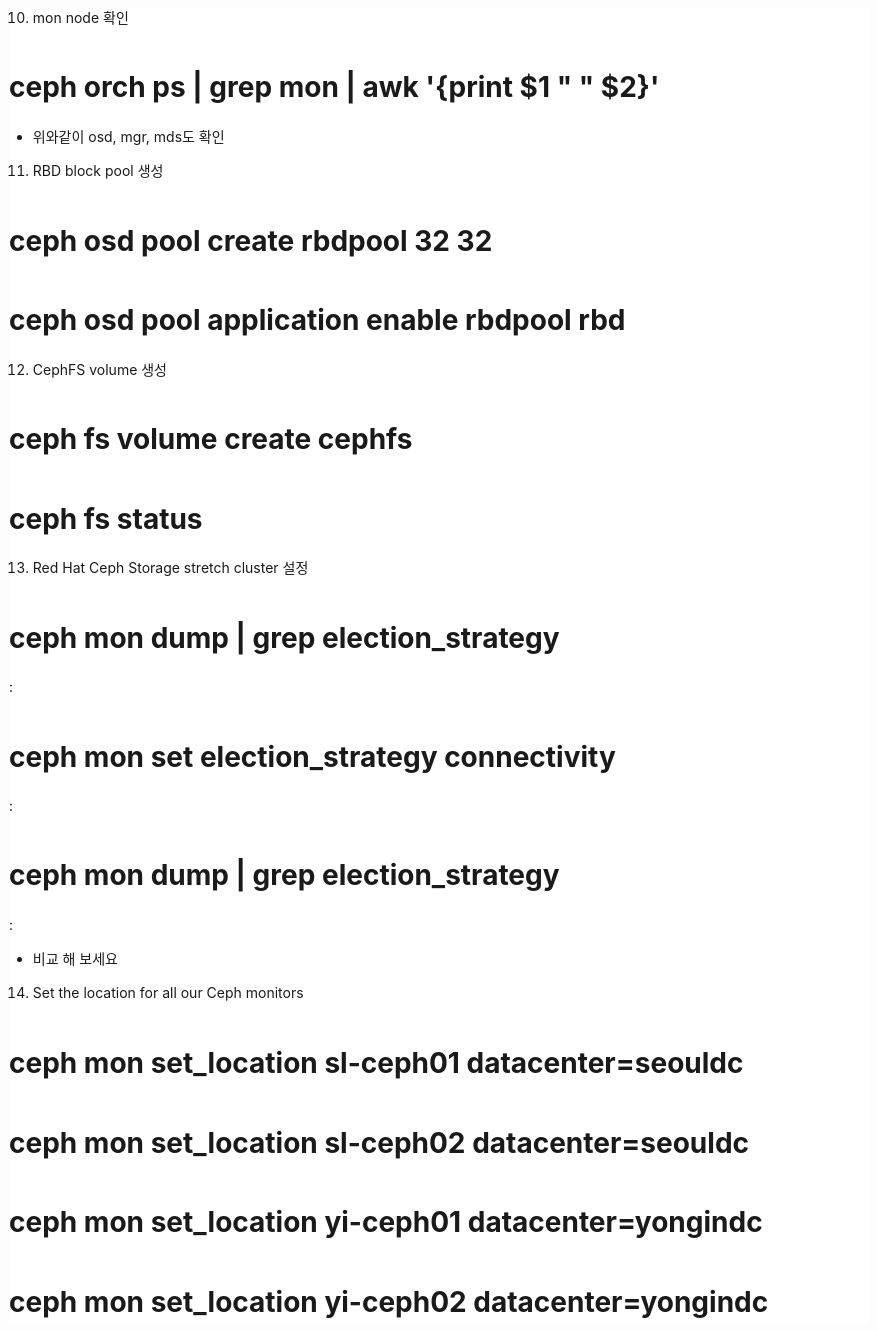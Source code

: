 10) mon node 확인

# ceph orch ps | grep mon | awk '{print $1 " " $2}'

* 위와같이 osd, mgr, mds도 확인

11) RBD block pool 생성

# ceph osd pool create rbdpool 32 32

# ceph osd pool application enable rbdpool rbd

12) CephFS volume 생성

# ceph fs volume create cephfs

# ceph fs status

13) Red Hat Ceph Storage stretch cluster 설정

# ceph mon dump | grep election_strategy

:

# ceph mon set election_strategy connectivity

:

# ceph mon dump | grep election_strategy

:

* 비교 해 보세요

14) Set the location for all our Ceph monitors

# ceph mon set_location sl-ceph01 datacenter=seouldc

# ceph mon set_location sl-ceph02 datacenter=seouldc

# ceph mon set_location yi-ceph01 datacenter=yongindc

# ceph mon set_location yi-ceph02 datacenter=yongindc
